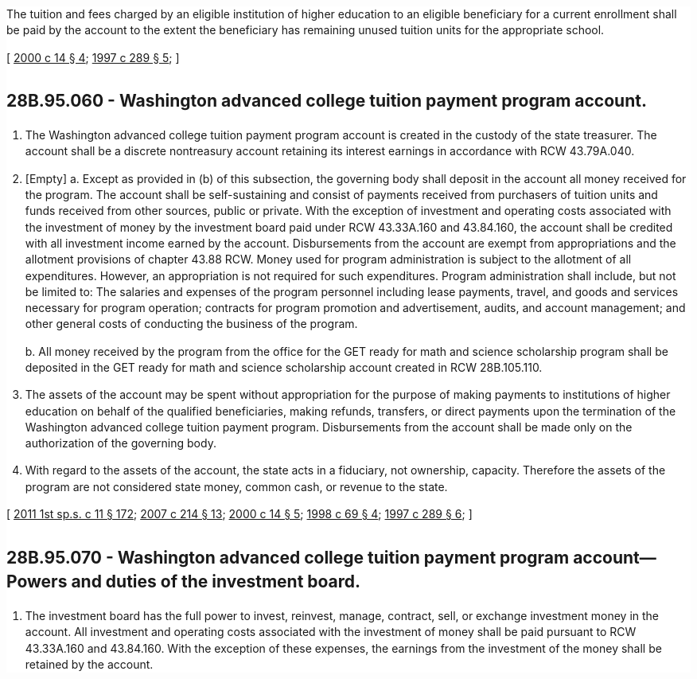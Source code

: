 The tuition and fees charged by an eligible institution of higher education to an eligible beneficiary for a current enrollment shall be paid by the account to the extent the beneficiary has remaining unused tuition units for the appropriate school.

\[ [2000 c 14 § 4](http://lawfilesext.leg.wa.gov/biennium/1999-00/Pdf/Bills/Session%20Laws/House/2559.SL.pdf?cite=2000%20c%2014%20§%204); [1997 c 289 § 5](http://lawfilesext.leg.wa.gov/biennium/1997-98/Pdf/Bills/Session%20Laws/House/1372-S2.SL.pdf?cite=1997%20c%20289%20§%205); \]

## 28B.95.060 - Washington advanced college tuition payment program account.
1. The Washington advanced college tuition payment program account is created in the custody of the state treasurer. The account shall be a discrete nontreasury account retaining its interest earnings in accordance with RCW 43.79A.040.

2. [Empty]
    a. Except as provided in (b) of this subsection, the governing body shall deposit in the account all money received for the program. The account shall be self-sustaining and consist of payments received from purchasers of tuition units and funds received from other sources, public or private. With the exception of investment and operating costs associated with the investment of money by the investment board paid under RCW 43.33A.160 and 43.84.160, the account shall be credited with all investment income earned by the account. Disbursements from the account are exempt from appropriations and the allotment provisions of chapter 43.88 RCW. Money used for program administration is subject to the allotment of all expenditures. However, an appropriation is not required for such expenditures. Program administration shall include, but not be limited to: The salaries and expenses of the program personnel including lease payments, travel, and goods and services necessary for program operation; contracts for program promotion and advertisement, audits, and account management; and other general costs of conducting the business of the program.

    b. All money received by the program from the office for the GET ready for math and science scholarship program shall be deposited in the GET ready for math and science scholarship account created in RCW 28B.105.110.

3. The assets of the account may be spent without appropriation for the purpose of making payments to institutions of higher education on behalf of the qualified beneficiaries, making refunds, transfers, or direct payments upon the termination of the Washington advanced college tuition payment program. Disbursements from the account shall be made only on the authorization of the governing body.

4. With regard to the assets of the account, the state acts in a fiduciary, not ownership, capacity. Therefore the assets of the program are not considered state money, common cash, or revenue to the state.

\[ [2011 1st sp.s. c 11 § 172](http://lawfilesext.leg.wa.gov/biennium/2011-12/Pdf/Bills/Session%20Laws/Senate/5182-S2.SL.pdf?cite=2011%201st%20sp.s.%20c%2011%20§%20172); [2007 c 214 § 13](http://lawfilesext.leg.wa.gov/biennium/2007-08/Pdf/Bills/Session%20Laws/House/1779-S2.SL.pdf?cite=2007%20c%20214%20§%2013); [2000 c 14 § 5](http://lawfilesext.leg.wa.gov/biennium/1999-00/Pdf/Bills/Session%20Laws/House/2559.SL.pdf?cite=2000%20c%2014%20§%205); [1998 c 69 § 4](http://lawfilesext.leg.wa.gov/biennium/1997-98/Pdf/Bills/Session%20Laws/House/2430-S2.SL.pdf?cite=1998%20c%2069%20§%204); [1997 c 289 § 6](http://lawfilesext.leg.wa.gov/biennium/1997-98/Pdf/Bills/Session%20Laws/House/1372-S2.SL.pdf?cite=1997%20c%20289%20§%206); \]

## 28B.95.070 - Washington advanced college tuition payment program account—Powers and duties of the investment board.
1. The investment board has the full power to invest, reinvest, manage, contract, sell, or exchange investment money in the account. All investment and operating costs associated with the investment of money shall be paid pursuant to RCW 43.33A.160 and 43.84.160. With the exception of these expenses, the earnings from the investment of the money shall be retained by the account.
